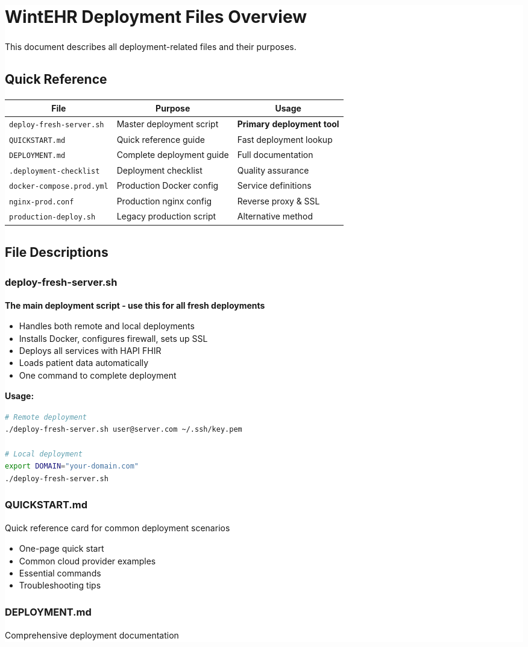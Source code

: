 # WintEHR Deployment Files Overview

This document describes all deployment-related files and their purposes.

## Quick Reference

| File | Purpose | Usage |
|------|---------|-------|
| `deploy-fresh-server.sh` | Master deployment script | **Primary deployment tool** |
| `QUICKSTART.md` | Quick reference guide | Fast deployment lookup |
| `DEPLOYMENT.md` | Complete deployment guide | Full documentation |
| `.deployment-checklist` | Deployment checklist | Quality assurance |
| `docker-compose.prod.yml` | Production Docker config | Service definitions |
| `nginx-prod.conf` | Production nginx config | Reverse proxy & SSL |
| `production-deploy.sh` | Legacy production script | Alternative method |

## File Descriptions

### deploy-fresh-server.sh
**The main deployment script - use this for all fresh deployments**

- Handles both remote and local deployments
- Installs Docker, configures firewall, sets up SSL
- Deploys all services with HAPI FHIR
- Loads patient data automatically
- One command to complete deployment

**Usage:**
```bash
# Remote deployment
./deploy-fresh-server.sh user@server.com ~/.ssh/key.pem

# Local deployment
export DOMAIN="your-domain.com"
./deploy-fresh-server.sh
```

### QUICKSTART.md
Quick reference card for common deployment scenarios

- One-page quick start
- Common cloud provider examples
- Essential commands
- Troubleshooting tips

### DEPLOYMENT.md
Comprehensive deployment documentation
